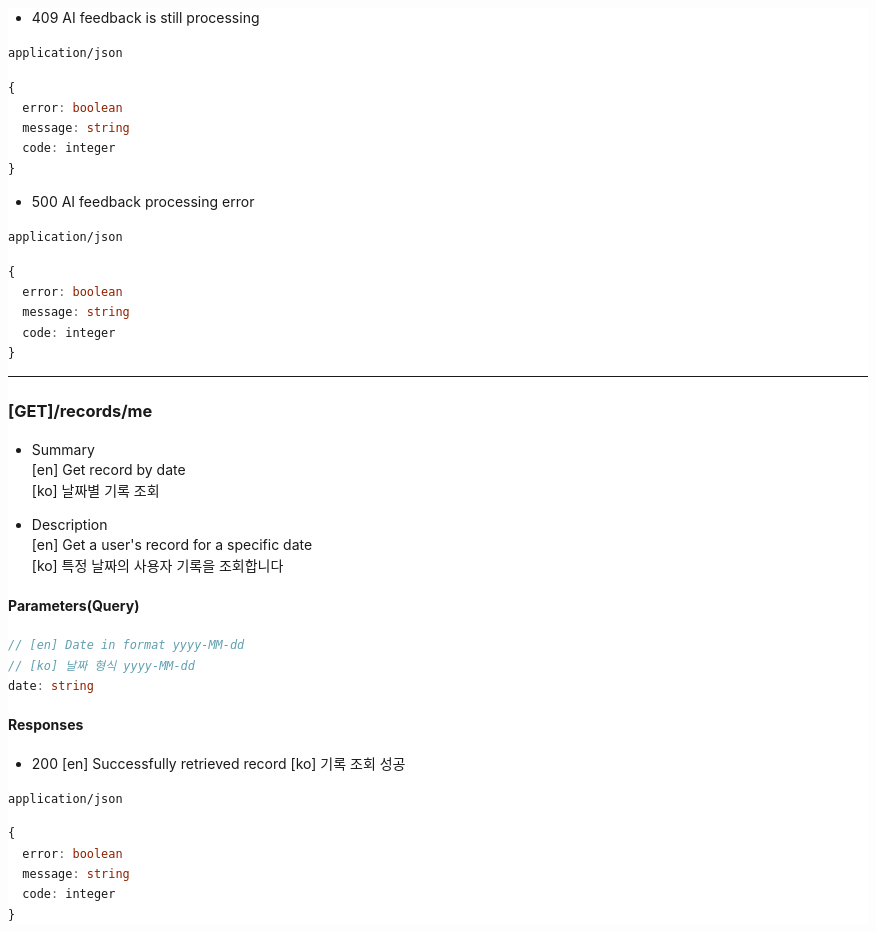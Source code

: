 - 409 AI feedback is still processing

`application/json`

```ts
{
  error: boolean
  message: string
  code: integer
}
```

- 500 AI feedback processing error

`application/json`

```ts
{
  error: boolean
  message: string
  code: integer
}
```

***

### [GET]/records/me

- Summary  
[en] Get record by date  
[ko] 날짜별 기록 조회

- Description  
[en] Get a user's record for a specific date  
[ko] 특정 날짜의 사용자 기록을 조회합니다

#### Parameters(Query)

```ts
// [en] Date in format yyyy-MM-dd
// [ko] 날짜 형식 yyyy-MM-dd
date: string
```

#### Responses

- 200 [en] Successfully retrieved record
[ko] 기록 조회 성공

`application/json`

```ts
{
  error: boolean
  message: string
  code: integer
}
```

